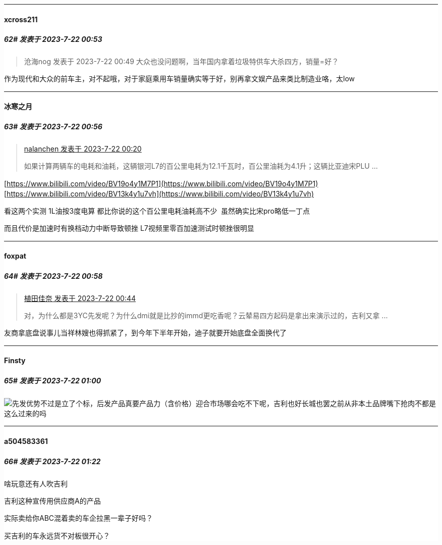 *****

####  xcross211  
##### 62#       发表于 2023-7-22 00:53

<blockquote>沧海nog 发表于 2023-7-22 00:49
大众也没问题啊，当年国内拿着垃圾特供车大杀四方，销量=好？</blockquote>
作为现代和大众的前车主，对不起哦，对于家庭乘用车销量确实等于好，别再拿文娱产品来类比制造业咯，太low

*****

####  冰寒之月  
##### 63#       发表于 2023-7-22 00:56

<blockquote><a href="httphttps://bbs.saraba1st.com/2b/forum.php?mod=redirect&amp;goto=findpost&amp;pid=61746074&amp;ptid=2145375" target="_blank">nalanchen 发表于 2023-7-22 00:20</a>

如果计算两辆车的电耗和油耗，这辆银河L7的百公里电耗为12.1千瓦时，百公里油耗为4.1升；这辆比亚迪宋PLU ...</blockquote>
[https://www.bilibili.com/video/BV19o4y1M7P1](https://www.bilibili.com/video/BV19o4y1M7P1)
[https://www.bilibili.com/video/BV13k4y1u7vh](https://www.bilibili.com/video/BV13k4y1u7vh)

看这两个实测 1L油按3度电算 都比你说的这个百公里电耗油耗高不少  虽然确实比宋pro略低一丁点

而且代价是加速时有换档动力中断导致顿挫 L7视频里零百加速测试时顿挫很明显

*****

####  foxpat  
##### 64#       发表于 2023-7-22 00:58

<blockquote><a href="httphttps://bbs.saraba1st.com/2b/forum.php?mod=redirect&amp;goto=findpost&amp;pid=61746221&amp;ptid=2145375" target="_blank">植田佳奈 发表于 2023-7-22 00:44</a>

对，为什么都是3YC先发呢？为什么dmi就是比抄的immd更吃香呢？云辇易四方起码是拿出来演示过的，吉利又拿 ...</blockquote>
友商拿底盘说事儿当祥林嫂也得抓紧了，到今年下半年开始，迪子就要开始底盘全面换代了

*****

####  Finsty  
##### 65#       发表于 2023-7-22 01:00

<img src="https://static.saraba1st.com/image/smiley/face2017/067.png" referrerpolicy="no-referrer">先发优势不过是立了个标，后发产品真要产品力（含价格）迎合市场哪会吃不下呢，吉利也好长城也罢之前从非本土品牌嘴下抢肉不都是这么过来的吗


*****

####  a504583361  
##### 66#       发表于 2023-7-22 01:22

啥玩意还有人吹吉利

吉利这种宣传用供应商A的产品

实际卖给你ABC混着卖的车企拉黑一辈子好吗？

买吉利的车永远货不对板很开心？

